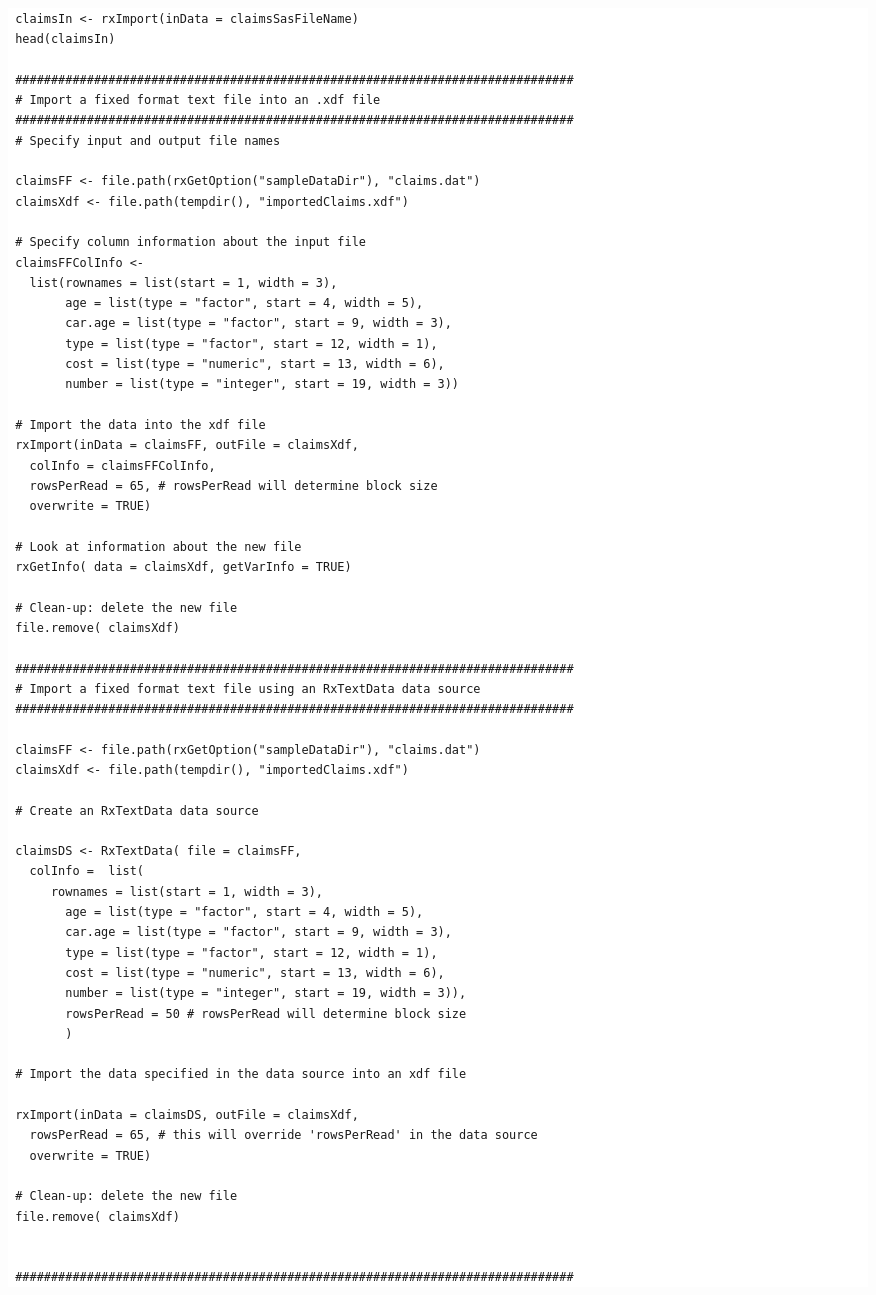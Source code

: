  ```
  claimsIn <- rxImport(inData = claimsSasFileName)
  head(claimsIn)
  
  ##############################################################################
  # Import a fixed format text file into an .xdf file
  ##############################################################################
  # Specify input and output file names
  
  claimsFF <- file.path(rxGetOption("sampleDataDir"), "claims.dat")
  claimsXdf <- file.path(tempdir(), "importedClaims.xdf")
  
  # Specify column information about the input file
  claimsFFColInfo <-
    list(rownames = list(start = 1, width = 3),
         age = list(type = "factor", start = 4, width = 5),
         car.age = list(type = "factor", start = 9, width = 3),
         type = list(type = "factor", start = 12, width = 1),
         cost = list(type = "numeric", start = 13, width = 6),
         number = list(type = "integer", start = 19, width = 3))
  
  # Import the data into the xdf file
  rxImport(inData = claimsFF, outFile = claimsXdf, 
  	colInfo = claimsFFColInfo, 
  	rowsPerRead = 65, # rowsPerRead will determine block size
  	overwrite = TRUE)
  	
  # Look at information about the new file
  rxGetInfo( data = claimsXdf, getVarInfo = TRUE)
  
  # Clean-up: delete the new file
  file.remove( claimsXdf)
  
  ##############################################################################
  # Import a fixed format text file using an RxTextData data source
  ##############################################################################
  
  claimsFF <- file.path(rxGetOption("sampleDataDir"), "claims.dat")
  claimsXdf <- file.path(tempdir(), "importedClaims.xdf")
  
  # Create an RxTextData data source
  
  claimsDS <- RxTextData( file = claimsFF,
  	colInfo =  list(
  	   rownames = list(start = 1, width = 3),
         age = list(type = "factor", start = 4, width = 5),
         car.age = list(type = "factor", start = 9, width = 3),
         type = list(type = "factor", start = 12, width = 1),
         cost = list(type = "numeric", start = 13, width = 6),
         number = list(type = "integer", start = 19, width = 3)),
         rowsPerRead = 50 # rowsPerRead will determine block size
         )
  
  # Import the data specified in the data source into an xdf file
  
  rxImport(inData = claimsDS, outFile = claimsXdf,
  	rowsPerRead = 65, # this will override 'rowsPerRead' in the data source
  	overwrite = TRUE)
  	
  # Clean-up: delete the new file
  file.remove( claimsXdf)
  	
  
  ##############################################################################
 ```